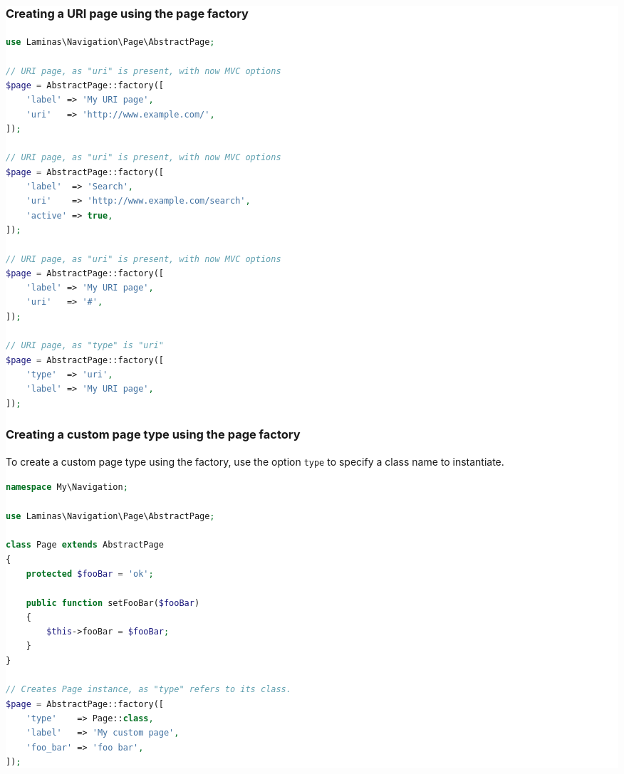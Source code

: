 
### Creating a URI page using the page factory

```php
use Laminas\Navigation\Page\AbstractPage;

// URI page, as "uri" is present, with now MVC options
$page = AbstractPage::factory([
    'label' => 'My URI page',
    'uri'   => 'http://www.example.com/',
]);

// URI page, as "uri" is present, with now MVC options
$page = AbstractPage::factory([
    'label'  => 'Search',
    'uri'    => 'http://www.example.com/search',
    'active' => true,
]);

// URI page, as "uri" is present, with now MVC options
$page = AbstractPage::factory([
    'label' => 'My URI page',
    'uri'   => '#',
]);

// URI page, as "type" is "uri"
$page = AbstractPage::factory([
    'type'  => 'uri',
    'label' => 'My URI page',
]);
```

### Creating a custom page type using the page factory

To create a custom page type using the factory, use the option `type` to specify
a class name to instantiate.

```php
namespace My\Navigation;

use Laminas\Navigation\Page\AbstractPage;

class Page extends AbstractPage
{
    protected $fooBar = 'ok';

    public function setFooBar($fooBar)
    {
        $this->fooBar = $fooBar;
    }
}

// Creates Page instance, as "type" refers to its class.
$page = AbstractPage::factory([
    'type'    => Page::class,
    'label'   => 'My custom page',
    'foo_bar' => 'foo bar',
]);
```
